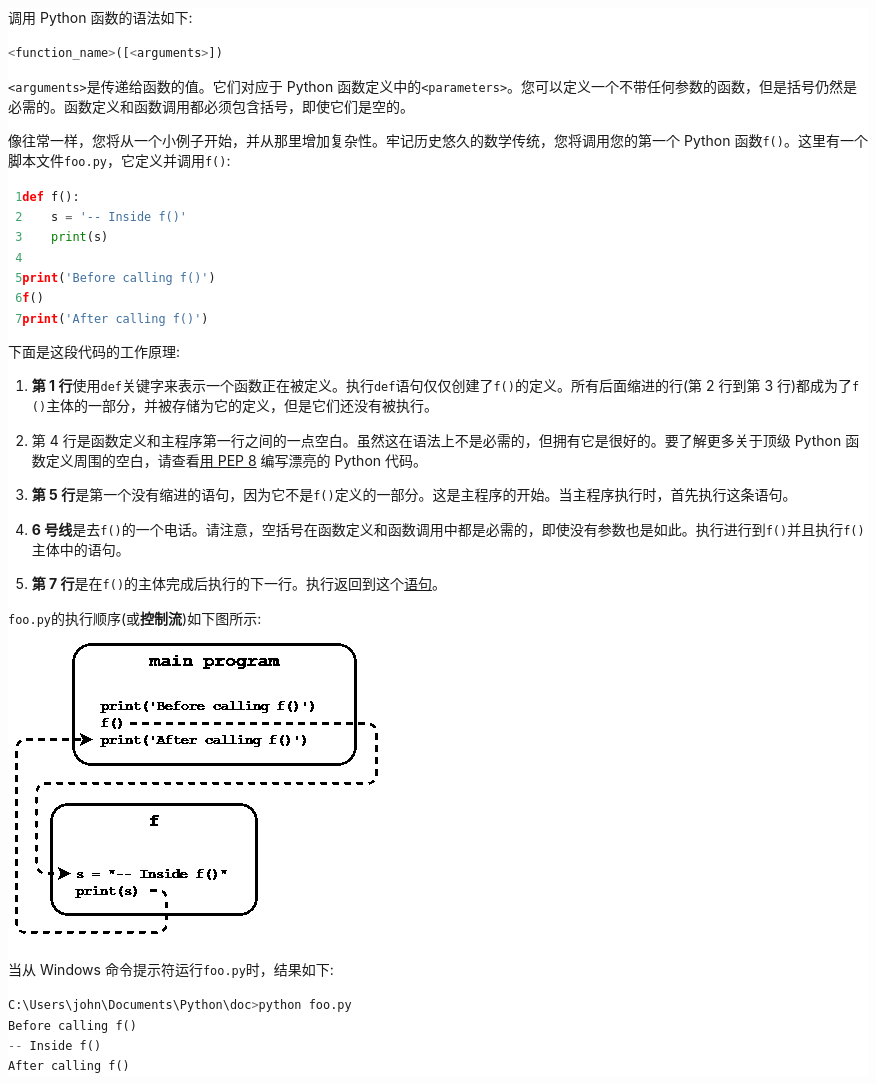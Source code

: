 调用 Python 函数的语法如下:

```py
<function_name>([<arguments>])
```

`<arguments>`是传递给函数的值。它们对应于 Python 函数定义中的`<parameters>`。您可以定义一个不带任何参数的函数，但是括号仍然是必需的。函数定义和函数调用都必须包含括号，即使它们是空的。

像往常一样，您将从一个小例子开始，并从那里增加复杂性。牢记历史悠久的数学传统，您将调用您的第一个 Python 函数`f()`。这里有一个脚本文件`foo.py`，它定义并调用`f()`:

```py
 1def f():
 2    s = '-- Inside f()'
 3    print(s)
 4
 5print('Before calling f()')
 6f()
 7print('After calling f()')
```

下面是这段代码的工作原理:

1.  **第 1 行**使用`def`关键字来表示一个函数正在被定义。执行`def`语句仅仅创建了`f()`的定义。所有后面缩进的行(第 2 行到第 3 行)都成为了`f()`主体的一部分，并被存储为它的定义，但是它们还没有被执行。

2.  第 4 行是函数定义和主程序第一行之间的一点空白。虽然这在语法上不是必需的，但拥有它是很好的。要了解更多关于顶级 Python 函数定义周围的空白，请查看[用 PEP 8](https://realpython.com/courses/writing-beautiful-python-code-pep-8/) 编写漂亮的 Python 代码。

3.  **第 5 行**是第一个没有缩进的语句，因为它不是`f()`定义的一部分。这是主程序的开始。当主程序执行时，首先执行这条语句。

4.  **6 号线**是去`f()`的一个电话。请注意，空括号在函数定义和函数调用中都是必需的，即使没有参数也是如此。执行进行到`f()`并且执行`f()`主体中的语句。

5.  **第 7 行**是在`f()`的主体完成后执行的下一行。执行返回到这个[语句](https://realpython.com/python-print/)。

`foo.py`的执行顺序(或**控制流**)如下图所示:

[![Python function call](img/b8f9e6386d7a0fe4cd52b6674f60aff2.png)](https://files.realpython.com/media/t.f3e2000ecb56.png)

当从 Windows 命令提示符运行`foo.py`时，结果如下:

```py
C:\Users\john\Documents\Python\doc>python foo.py
Before calling f()
-- Inside f()
After calling f()
```
